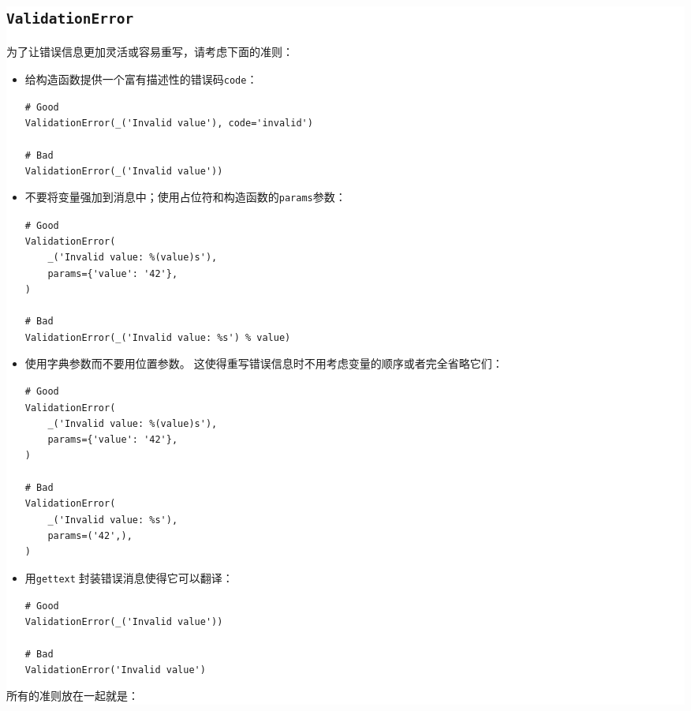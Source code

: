 

## `ValidationError` 

为了让错误信息更加灵活或容易重写，请考虑下面的准则：

- 给构造函数提供一个富有描述性的错误码`code`：

  ```
  # Good
  ValidationError(_('Invalid value'), code='invalid')
  
  # Bad
  ValidationError(_('Invalid value'))
  ```

- 不要将变量强加到消息中；使用占位符和构造函数的`params`参数：

  ```
  # Good
  ValidationError(
      _('Invalid value: %(value)s'),
      params={'value': '42'},
  )
  
  # Bad
  ValidationError(_('Invalid value: %s') % value)
  ```

- 使用字典参数而不要用位置参数。 这使得重写错误信息时不用考虑变量的顺序或者完全省略它们：

  ```
  # Good
  ValidationError(
      _('Invalid value: %(value)s'),
      params={'value': '42'},
  )
  
  # Bad
  ValidationError(
      _('Invalid value: %s'),
      params=('42',),
  )
  ```

- 用`gettext` 封装错误消息使得它可以翻译：

  ```
  # Good
  ValidationError(_('Invalid value'))
  
  # Bad
  ValidationError('Invalid value')
  ```

所有的准则放在一起就是：
